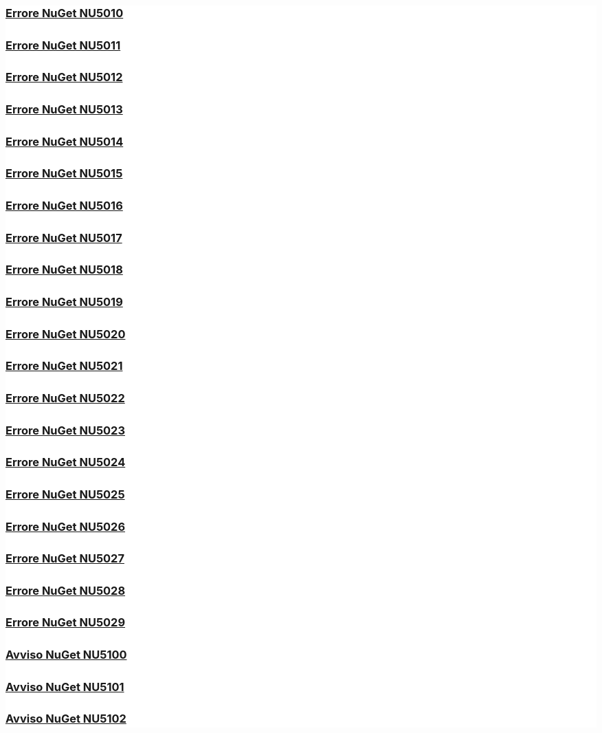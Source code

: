 ### [Errore NuGet NU5010](reference/errors-and-warnings/NU5010.md)
### [Errore NuGet NU5011](reference/errors-and-warnings/NU5011.md)
### [Errore NuGet NU5012](reference/errors-and-warnings/NU5012.md)
### [Errore NuGet NU5013](reference/errors-and-warnings/NU5013.md)
### [Errore NuGet NU5014](reference/errors-and-warnings/NU5014.md)
### [Errore NuGet NU5015](reference/errors-and-warnings/NU5015.md)
### [Errore NuGet NU5016](reference/errors-and-warnings/NU5016.md)
### [Errore NuGet NU5017](reference/errors-and-warnings/NU5017.md)
### [Errore NuGet NU5018](reference/errors-and-warnings/NU5018.md)
### [Errore NuGet NU5019](reference/errors-and-warnings/NU5019.md)
### [Errore NuGet NU5020](reference/errors-and-warnings/NU5020.md)
### [Errore NuGet NU5021](reference/errors-and-warnings/NU5021.md)
### [Errore NuGet NU5022](reference/errors-and-warnings/NU5022.md)
### [Errore NuGet NU5023](reference/errors-and-warnings/NU5023.md)
### [Errore NuGet NU5024](reference/errors-and-warnings/NU5024.md)
### [Errore NuGet NU5025](reference/errors-and-warnings/NU5025.md)
### [Errore NuGet NU5026](reference/errors-and-warnings/NU5026.md)
### [Errore NuGet NU5027](reference/errors-and-warnings/NU5027.md)
### [Errore NuGet NU5028](reference/errors-and-warnings/NU5028.md)
### [Errore NuGet NU5029](reference/errors-and-warnings/NU5029.md)
### [Avviso NuGet NU5100](reference/errors-and-warnings/NU5100.md)
### [Avviso NuGet NU5101](reference/errors-and-warnings/NU5101.md)
### [Avviso NuGet NU5102](reference/errors-and-warnings/NU5102.md)